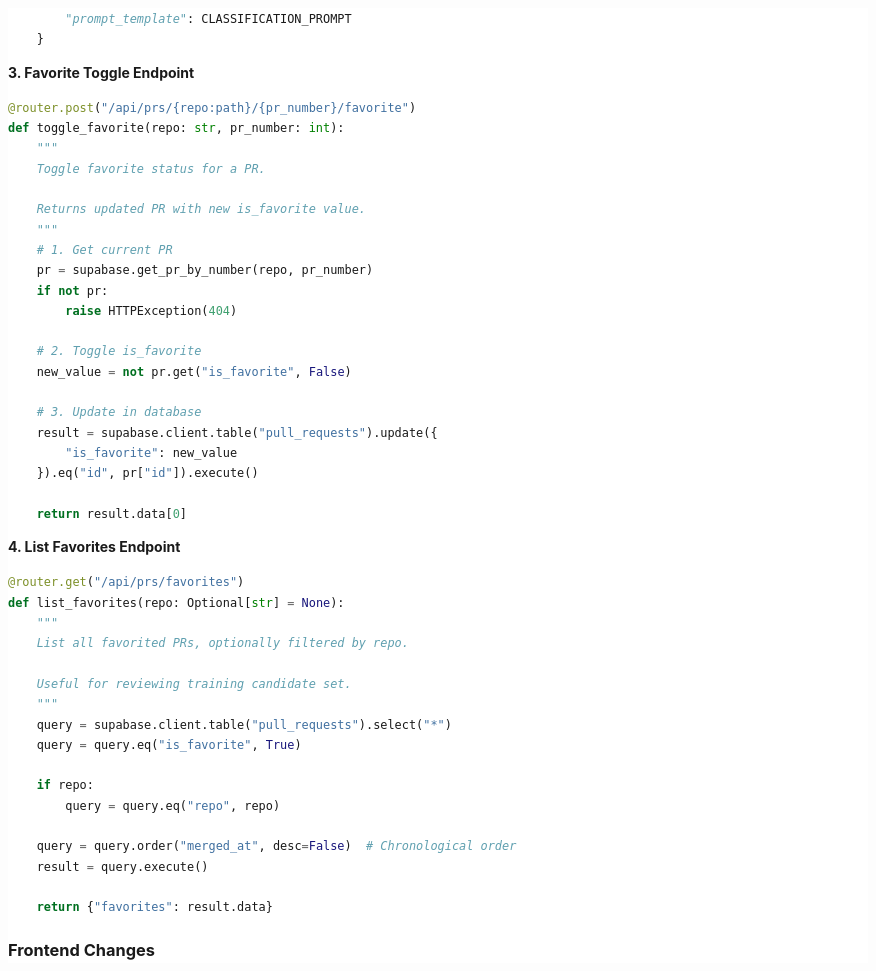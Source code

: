 ```python
        "prompt_template": CLASSIFICATION_PROMPT
    }
```

**3. Favorite Toggle Endpoint**

```python
@router.post("/api/prs/{repo:path}/{pr_number}/favorite")
def toggle_favorite(repo: str, pr_number: int):
    """
    Toggle favorite status for a PR.
    
    Returns updated PR with new is_favorite value.
    """
    # 1. Get current PR
    pr = supabase.get_pr_by_number(repo, pr_number)
    if not pr:
        raise HTTPException(404)
    
    # 2. Toggle is_favorite
    new_value = not pr.get("is_favorite", False)
    
    # 3. Update in database
    result = supabase.client.table("pull_requests").update({
        "is_favorite": new_value
    }).eq("id", pr["id"]).execute()
    
    return result.data[0]
```

**4. List Favorites Endpoint**

```python
@router.get("/api/prs/favorites")
def list_favorites(repo: Optional[str] = None):
    """
    List all favorited PRs, optionally filtered by repo.
    
    Useful for reviewing training candidate set.
    """
    query = supabase.client.table("pull_requests").select("*")
    query = query.eq("is_favorite", True)
    
    if repo:
        query = query.eq("repo", repo)
    
    query = query.order("merged_at", desc=False)  # Chronological order
    result = query.execute()
    
    return {"favorites": result.data}
```

### Frontend Changes
